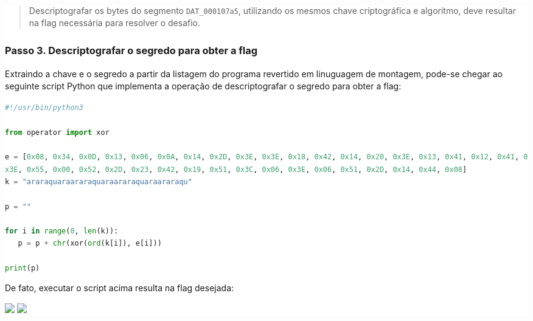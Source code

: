 >Descriptografar os bytes do segmento `DAT_000107a5`, utilizando os mesmos chave criptográfica e algoritmo, deve resultar na flag necessária para resolver o desafio.

### Passo 3. Descriptografar o segredo para obter a flag

Extraindo a chave e o segredo a partir da listagem do programa revertido em linuguagem de montagem, pode-se chegar ao seguinte script Python que implementa a operação de descriptografar o segredo para obter a flag: 

```python
#!/usr/bin/python3 

from operator import xor 

e = [0x08, 0x34, 0x0D, 0x13, 0x06, 0x0A, 0x14, 0x2D, 0x3E, 0x3E, 0x18, 0x42, 0x14, 0x20, 0x3E, 0x13, 0x41, 0x12, 0x41, 0x3E, 0x55, 0x00, 0x52, 0x2D, 0x23, 0x42, 0x19, 0x51, 0x3C, 0x06, 0x3E, 0x06, 0x51, 0x2D, 0x14, 0x44, 0x08]
k = "araraquaraararaquaraararaquaraararaqu"

p = ""

for i in range(0, len(k)):
   p = p + chr(xor(ord(k[i]), e[i]))

print(p)

```

De fato, executar o script acima resulta na flag desejada:

<img src="ss5.png" width="40%" />

<img src="ss6.png" width="25%" />
